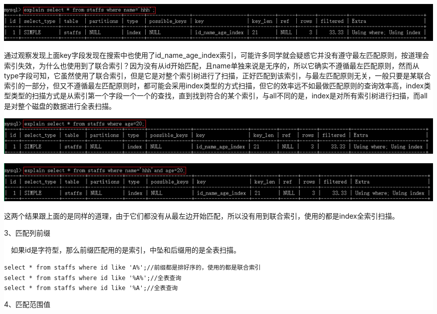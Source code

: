 ![leftrulename](../images/leftrulename.png)

通过观察发现上面key字段发现在搜索中也使用了id_name_age_index索引，可能许多同学就会疑惑它并没有遵守最左匹配原则，按道理会索引失效，为什么也使用到了联合索引？因为没有从id开始匹配，且name单独来说是无序的，所以它确实不遵循最左匹配原则，然而从type字段可知，它虽然使用了联合索引，但是它是对整个索引树进行了扫描，正好匹配到该索引，与最左匹配原则无关，一般只要是某联合索引的一部分，但又不遵循最左匹配原则时，都可能会采用index类型的方式扫描，但它的效率远不如最做匹配原则的查询效率高，index类型类型的扫描方式是从索引第一个字段一个一个的查找，直到找到符合的某个索引，与all不同的是，index是对所有索引树进行扫描，而all是对整个磁盘的数据进行全表扫描。

![leftruleage](../images/leftruleage.png)

![leftrulenameage](../images/leftrulenameage.png)

这两个结果跟上面的是同样的道理，由于它们都没有从最左边开始匹配，所以没有用到联合索引，使用的都是index全索引扫描。

3、匹配列前缀

　如果id是字符型，那么前缀匹配用的是索引，中坠和后缀用的是全表扫描。

~~~mysql
select * from staffs where id like 'A%';//前缀都是排好序的，使用的都是联合索引
select * from staffs where id like '%A%';//全表查询
select * from staffs where id like '%A';//全表查询
~~~

4、匹配范围值

